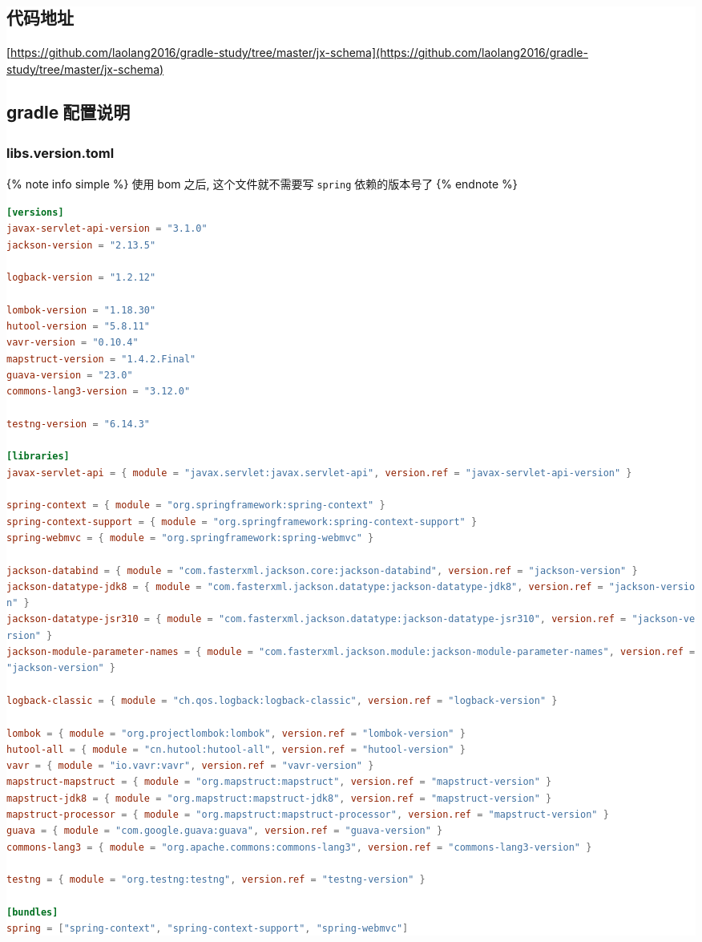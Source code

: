 ## 代码地址

[https://github.com/laolang2016/gradle-study/tree/master/jx-schema](https://github.com/laolang2016/gradle-study/tree/master/jx-schema)

## gradle 配置说明

### libs.version.toml

{% note info simple %}
使用 bom 之后, 这个文件就不需要写 `spring` 依赖的版本号了
{% endnote %}

```toml
[versions]
javax-servlet-api-version = "3.1.0"
jackson-version = "2.13.5"

logback-version = "1.2.12"

lombok-version = "1.18.30"
hutool-version = "5.8.11"
vavr-version = "0.10.4"
mapstruct-version = "1.4.2.Final"
guava-version = "23.0"
commons-lang3-version = "3.12.0"

testng-version = "6.14.3"

[libraries]
javax-servlet-api = { module = "javax.servlet:javax.servlet-api", version.ref = "javax-servlet-api-version" }

spring-context = { module = "org.springframework:spring-context" }
spring-context-support = { module = "org.springframework:spring-context-support" }
spring-webmvc = { module = "org.springframework:spring-webmvc" }

jackson-databind = { module = "com.fasterxml.jackson.core:jackson-databind", version.ref = "jackson-version" }
jackson-datatype-jdk8 = { module = "com.fasterxml.jackson.datatype:jackson-datatype-jdk8", version.ref = "jackson-version" }
jackson-datatype-jsr310 = { module = "com.fasterxml.jackson.datatype:jackson-datatype-jsr310", version.ref = "jackson-version" }
jackson-module-parameter-names = { module = "com.fasterxml.jackson.module:jackson-module-parameter-names", version.ref = "jackson-version" }

logback-classic = { module = "ch.qos.logback:logback-classic", version.ref = "logback-version" }

lombok = { module = "org.projectlombok:lombok", version.ref = "lombok-version" }
hutool-all = { module = "cn.hutool:hutool-all", version.ref = "hutool-version" }
vavr = { module = "io.vavr:vavr", version.ref = "vavr-version" }
mapstruct-mapstruct = { module = "org.mapstruct:mapstruct", version.ref = "mapstruct-version" }
mapstruct-jdk8 = { module = "org.mapstruct:mapstruct-jdk8", version.ref = "mapstruct-version" }
mapstruct-processor = { module = "org.mapstruct:mapstruct-processor", version.ref = "mapstruct-version" }
guava = { module = "com.google.guava:guava", version.ref = "guava-version" }
commons-lang3 = { module = "org.apache.commons:commons-lang3", version.ref = "commons-lang3-version" }

testng = { module = "org.testng:testng", version.ref = "testng-version" }

[bundles]
spring = ["spring-context", "spring-context-support", "spring-webmvc"]
```